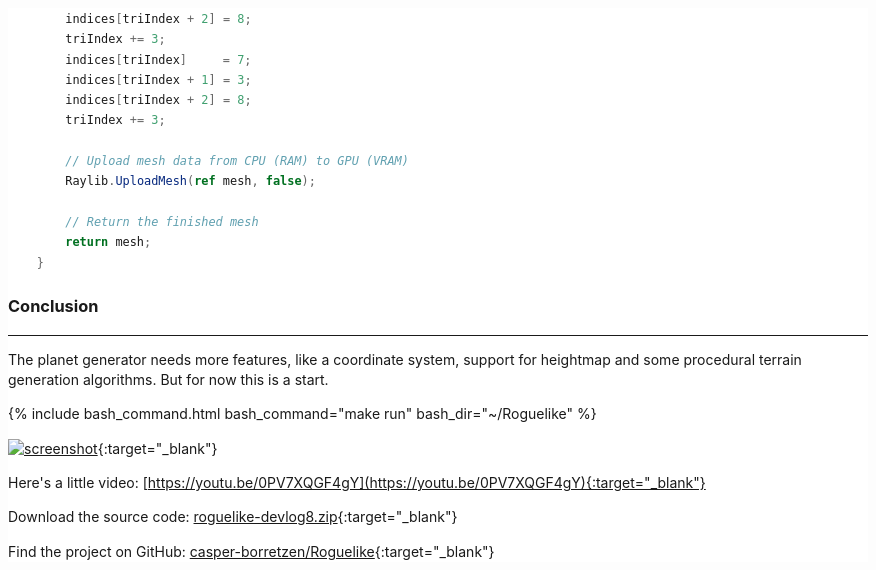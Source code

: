 ```csharp
        indices[triIndex + 2] = 8;
        triIndex += 3;
        indices[triIndex]     = 7;
        indices[triIndex + 1] = 3;
        indices[triIndex + 2] = 8;
        triIndex += 3;

        // Upload mesh data from CPU (RAM) to GPU (VRAM)
        Raylib.UploadMesh(ref mesh, false);

        // Return the finished mesh
        return mesh;
    }
```

### Conclusion
---

The planet generator needs more features, like a coordinate system, support for heightmap and some procedural terrain generation algorithms. But for now this is a start.

{% include bash_command.html bash_command="make run" bash_dir="~/Roguelike" %}

[![screenshot](/img/screenshot_2024-06-10-013930.png)](/img/screenshot_2024-06-10-013930.png){:target="_blank"}

Here's a little video: [https://youtu.be/0PV7XQGF4gY](https://youtu.be/0PV7XQGF4gY){:target="_blank"}

Download the source code: [roguelike-devlog8.zip](/files/roguelike-devlog8.zip){:target="_blank"}

Find the project on GitHub: [casper-borretzen/Roguelike](https://github.com/casper-borretzen/Roguelike){:target="_blank"}
